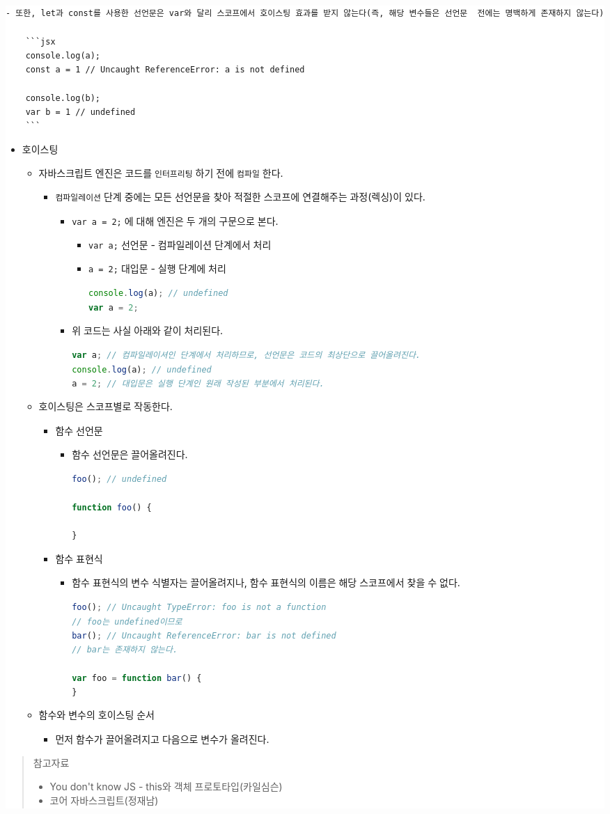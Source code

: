     - 또한, let과 const를 사용한 선언문은 var와 달리 스코프에서 호이스팅 효과를 받지 않는다(즉, 해당 변수들은 선언문  전에는 명백하게 존재하지 않는다)

        ```jsx
        console.log(a);
        const a = 1 // Uncaught ReferenceError: a is not defined
        
        console.log(b);
        var b = 1 // undefined
        ```

- 호이스팅
  - 자바스크립트 엔진은 코드를 `인터프리팅` 하기 전에 `컴파일` 한다.
    - `컴파일레이션` 단계 중에는 모든 선언문을 찾아 적절한 스코프에 연결해주는 과정(렉싱)이 있다.
      - `var a = 2;` 에 대해 엔진은 두 개의 구문으로 본다.
        - `var a;` 선언문 - 컴파일레이션 단계에서 처리
        - `a = 2;` 대입문 - 실행 단계에 처리

            ```jsx
            console.log(a); // undefined
            var a = 2;
            ```

      - 위 코드는 사실 아래와 같이 처리된다.

        ```jsx
        var a; // 컴파일레이셔인 단계에서 처리하므로, 선언문은 코드의 최상단으로 끌어올려진다.
        console.log(a); // undefined
        a = 2; // 대입문은 실행 단계인 원래 작성된 부분에서 처리된다.
        ```

  - 호이스팅은 스코프별로 작동한다.
    - 함수 선언문
      - 함수 선언문은 끌어올려진다.

        ```jsx
        foo(); // undefined
        
        function foo() {
        
        }
        ```

    - 함수 표현식
      - 함수 표현식의 변수 식별자는 끌어올려지나, 함수 표현식의 이름은 해당 스코프에서 찾을 수 없다.

        ```jsx
        foo(); // Uncaught TypeError: foo is not a function
        // foo는 undefined이므로
        bar(); // Uncaught ReferenceError: bar is not defined
        // bar는 존재하지 않는다.
        
        var foo = function bar() {
        }
        ```

  - 함수와 변수의 호이스팅 순서
    - 먼저 함수가 끌어올려지고 다음으로 변수가 올려진다.

> 참고자료
>
> - You don't know JS - this와 객체 프로토타입(카일심슨)
> - 코어 자바스크립트(정재남)
